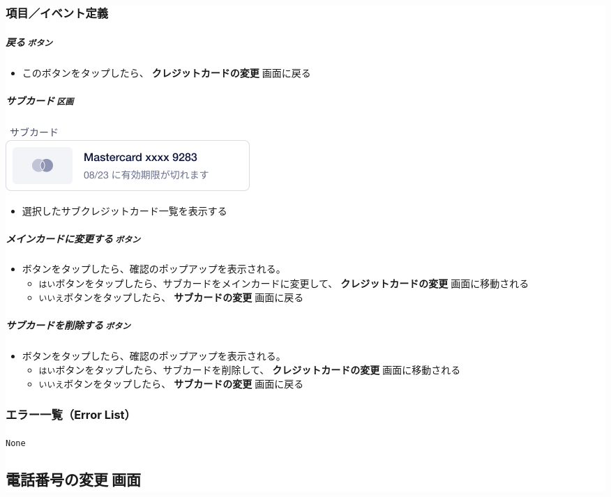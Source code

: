 ### 項目／イベント定義

##### 戻る `ボタン`

- このボタンをタップしたら、 **クレジットカードの変更** 画面に戻る

##### サブカード `区画`

![nf](image/jp/mb/102mypage/sub-card.png)

- 選択したサブクレジットカード一覧を表示する

##### メインカードに変更する `ボタン`

- ボタンをタップしたら、確認のポップアップを表示される。
    - `はい`ボタンをタップしたら、サブカードをメインカードに変更して、 **クレジットカードの変更** 画面に移動される
    - `いいえ`ボタンをタップしたら、 **サブカードの変更** 画面に戻る

##### サブカードを削除する `ボタン`

- ボタンをタップしたら、確認のポップアップを表示される。
    - `はい`ボタンをタップしたら、サブカードを削除して、 **クレジットカードの変更** 画面に移動される
    - `いいえ`ボタンをタップしたら、 **サブカードの変更** 画面に戻る

### エラー一覧（Error List）

`None`

## **電話番号の変更** 画面

